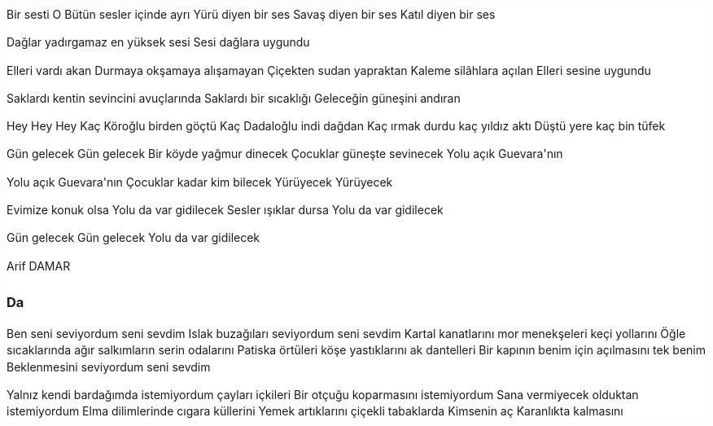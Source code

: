Bir sesti O
Bütün sesler içinde ayrı
Yürü diyen bir ses
Savaş diyen bir ses
Katıl diyen bir ses

Dağlar yadırgamaz en yüksek sesi
Sesi dağlara uygundu

Elleri vardı akan
Durmaya okşamaya alışamayan
Çiçekten sudan yapraktan
Kaleme silâhlara açılan
Elleri sesine uygundu

Saklardı kentin sevincini avuçlarında
Saklardı bir sıcaklığı
Geleceğin güneşini andıran

Hey Hey Hey
Kaç Köroğlu birden göçtü
Kaç Dadaloğlu indi dağdan
Kaç ırmak durdu kaç yıldız  aktı
Düştü yere kaç bin tüfek

Gün gelecek Gün gelecek
Bir köyde yağmur dinecek
Çocuklar güneşte sevinecek
Yolu açık Guevara'nın

Yolu açık Guevara'nın
Çocuklar kadar kim bilecek
Yürüyecek Yürüyecek

Evimize konuk olsa
Yolu da var gidilecek
Sesler ışıklar dursa
Yolu da var gidilecek

Gün gelecek Gün gelecek
Yolu da var gidilecek

Arif DAMAR

### Da 

Ben seni seviyordum seni sevdim
Islak buzağıları seviyordum seni sevdim
Kartal kanatlarını mor menekşeleri keçi yollarını
Öğle sıcaklarında ağır salkımların serin odalarını
Patiska örtüleri köşe yastıklarını ak dantelleri
Bir kapının benim için açılmasını tek benim
Beklenmesini seviyordum seni sevdim

Yalnız kendi bardağımda istemiyordum çayları içkileri
Bir otçuğu koparmasını istemiyordum
Sana vermiyecek olduktan istemiyordum
Elma dilimlerinde cıgara küllerini
Yemek artıklarını çiçekli tabaklarda
Kimsenin aç
Karanlıkta kalmasını
